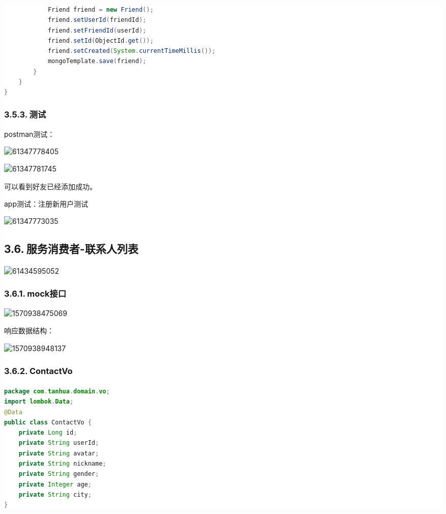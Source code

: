 ```java
            Friend friend = new Friend();
            friend.setUserId(friendId);
            friend.setFriendId(userId);
            friend.setId(ObjectId.get());
            friend.setCreated(System.currentTimeMillis());
            mongoTemplate.save(friend);
        }
    }
}
```

### 3.5.3. 测试

postman测试：

![61347778405](assets/1613477784053.png)

 ![61347781745](assets/1613477817453.png)

可以看到好友已经添加成功。

app测试：注册新用户测试

![61347773035](assets/1613477730355.png) 

## 3.6. 服务消费者-联系人列表

![61434595052](assets/1614345950527.png)

### 3.6.1. mock接口

![1570938475069](assets/1570938475069.png)

响应数据结构：

 ![1570938948137](assets/1570938948137.png)

### 3.6.2. ContactVo

```java
package com.tanhua.domain.vo;
import lombok.Data;
@Data
public class ContactVo {
    private Long id;
    private String userId;
    private String avatar;
    private String nickname;
    private String gender;
    private Integer age;
    private String city;
}
```
